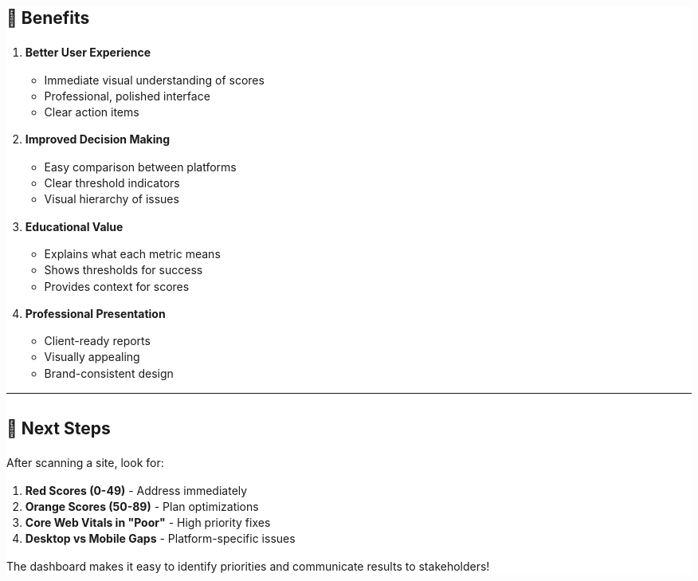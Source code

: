 
## 🎉 Benefits

1. **Better User Experience**
   - Immediate visual understanding of scores
   - Professional, polished interface
   - Clear action items

2. **Improved Decision Making**
   - Easy comparison between platforms
   - Clear threshold indicators
   - Visual hierarchy of issues

3. **Educational Value**
   - Explains what each metric means
   - Shows thresholds for success
   - Provides context for scores

4. **Professional Presentation**
   - Client-ready reports
   - Visually appealing
   - Brand-consistent design

---

## 🚀 Next Steps

After scanning a site, look for:

1. **Red Scores (0-49)** - Address immediately
2. **Orange Scores (50-89)** - Plan optimizations
3. **Core Web Vitals in "Poor"** - High priority fixes
4. **Desktop vs Mobile Gaps** - Platform-specific issues

The dashboard makes it easy to identify priorities and communicate results to stakeholders!
